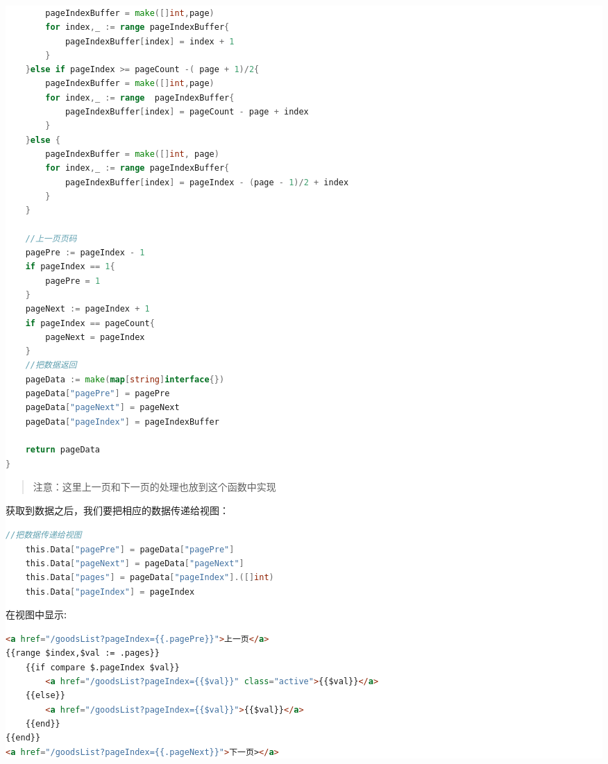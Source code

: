 ```go
		pageIndexBuffer = make([]int,page)
		for index,_ := range pageIndexBuffer{
			pageIndexBuffer[index] = index + 1
		}
	}else if pageIndex >= pageCount -( page + 1)/2{
		pageIndexBuffer = make([]int,page)
		for index,_ := range  pageIndexBuffer{
			pageIndexBuffer[index] = pageCount - page + index
		}
	}else {
		pageIndexBuffer = make([]int, page)
		for index,_ := range pageIndexBuffer{
			pageIndexBuffer[index] = pageIndex - (page - 1)/2 + index
		}
	}

	//上一页页码
	pagePre := pageIndex - 1
	if pageIndex == 1{
		pagePre = 1
	}
	pageNext := pageIndex + 1
	if pageIndex == pageCount{
		pageNext = pageIndex
	}
	//把数据返回
	pageData := make(map[string]interface{})
	pageData["pagePre"] = pagePre
	pageData["pageNext"] = pageNext
	pageData["pageIndex"] = pageIndexBuffer

	return pageData
}
```

> 注意：这里上一页和下一页的处理也放到这个函数中实现

获取到数据之后，我们要把相应的数据传递给视图：

```go
//把数据传递给视图
	this.Data["pagePre"] = pageData["pagePre"]
	this.Data["pageNext"] = pageData["pageNext"]
	this.Data["pages"] = pageData["pageIndex"].([]int)
	this.Data["pageIndex"] = pageIndex
```

在视图中显示:

```html
<a href="/goodsList?pageIndex={{.pagePre}}">上一页</a>
{{range $index,$val := .pages}}
	{{if compare $.pageIndex $val}}
		<a href="/goodsList?pageIndex={{$val}}" class="active">{{$val}}</a>
	{{else}}
		<a href="/goodsList?pageIndex={{$val}}">{{$val}}</a>
	{{end}}
{{end}}
<a href="/goodsList?pageIndex={{.pageNext}}">下一页></a>
```
